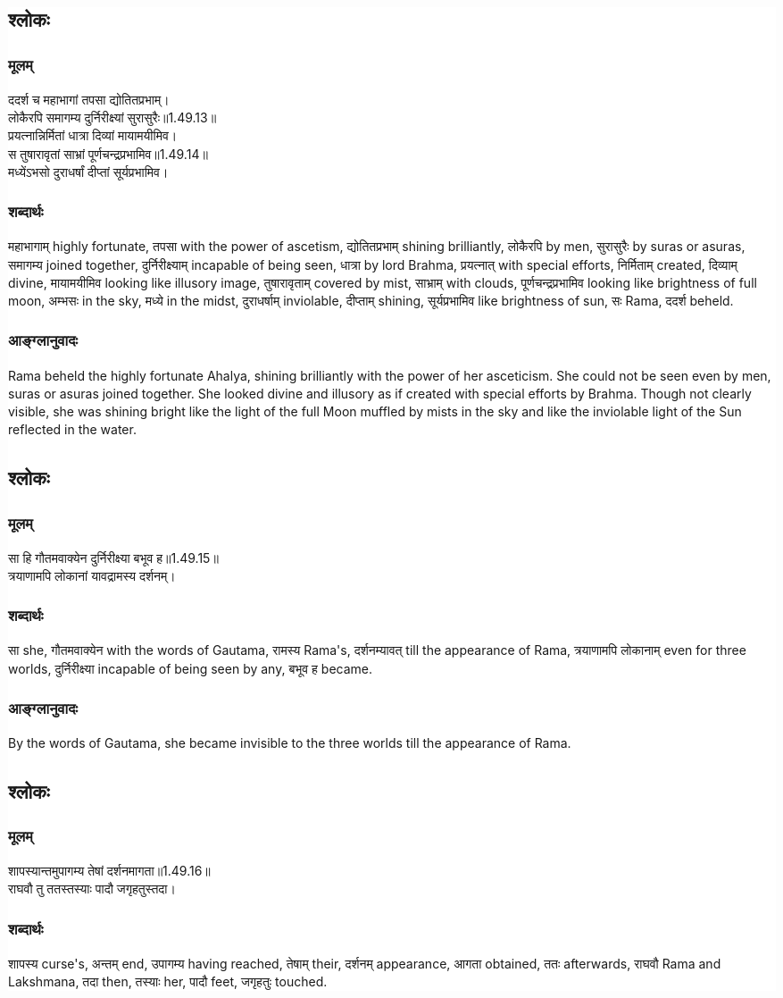 ## श्लोकः
### मूलम्
ददर्श च महाभागां तपसा द्योतितप्रभाम्।  
लोकैरपि समागम्य दुर्निरीक्ष्यां सुरासुरैः॥1.49.13॥  
प्रयत्नान्निर्मितां धात्रा दिव्यां मायामयीमिव।  
स तुषारावृतां साभ्रां पूर्णचन्द्रप्रभामिव॥1.49.14॥  
मध्येंऽभसो दुराधर्षां दीप्तां सूर्यप्रभामिव।

### शब्दार्थः
महाभागाम् highly fortunate, तपसा with the power of ascetism, द्योतितप्रभाम् shining brilliantly, लोकैरपि by men, सुरासुरैः by suras or asuras, समागम्य joined together, दुर्निरीक्ष्याम् incapable of being seen, धात्रा by lord Brahma, प्रयत्नात् with special efforts, निर्मिताम् created, दिव्याम् divine, मायामयीमिव looking like illusory image, तुषारावृताम् covered by mist, साभ्राम् with clouds, पूर्णचन्द्रप्रभामिव looking like brightness of full moon, अम्भसः in the sky, मध्ये in the midst, दुराधर्षाम् inviolable, दीप्ताम् shining, सूर्यप्रभामिव like brightness of sun, सः Rama, ददर्श beheld.

### आङ्ग्लानुवादः
Rama beheld the highly fortunate Ahalya, shining brilliantly with the power of her asceticism. She could not be seen even by men, suras or asuras joined together. She looked  divine and illusory as if created with special efforts by Brahma. Though not clearly visible, she was shining bright like the light of the full Moon muffled by mists in the sky and like the inviolable light of the Sun reflected in the water.



## श्लोकः
### मूलम्
सा हि गौतमवाक्येन दुर्निरीक्ष्या बभूव ह॥1.49.15॥  
त्रयाणामपि लोकानां यावद्रामस्य दर्शनम्।

### शब्दार्थः
सा she, गौतमवाक्येन with the words of Gautama, रामस्य Rama's, दर्शनम्यावत् till the appearance of Rama, त्रयाणामपि लोकानाम् even for three worlds, दुर्निरीक्ष्या incapable of being seen by any, बभूव ह became.

### आङ्ग्लानुवादः
By the words of Gautama, she became invisible to the three worlds till the appearance of Rama.



## श्लोकः
### मूलम्
शापस्यान्तमुपागम्य तेषां दर्शनमागता॥1.49.16॥  
राघवौ तु ततस्तस्याः पादौ जगृहतुस्तदा।

### शब्दार्थः
शापस्य curse's, अन्तम् end, उपागम्य having reached, तेषाम् their, दर्शनम् appearance, आगता obtained, ततः afterwards, राघवौ Rama and Lakshmana, तदा then, तस्याः her, पादौ feet, जगृहतुः touched.
